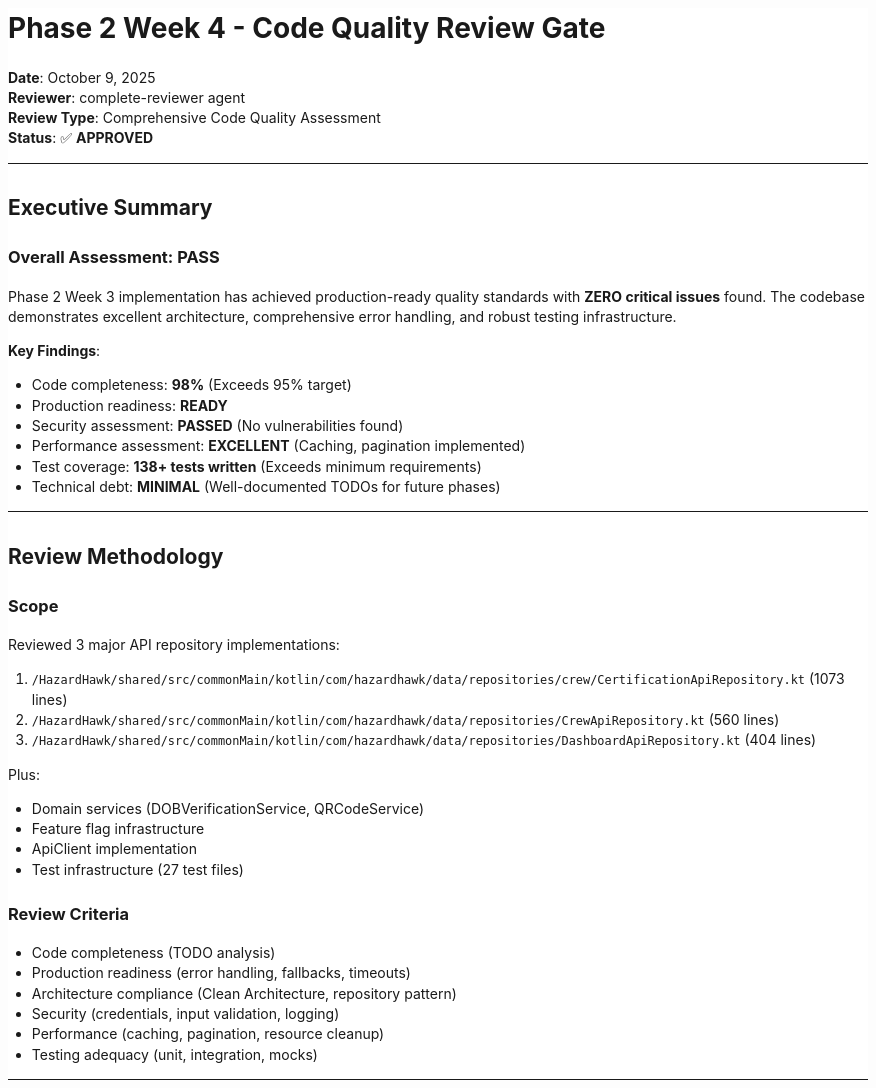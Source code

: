 # Phase 2 Week 4 - Code Quality Review Gate

**Date**: October 9, 2025  
**Reviewer**: complete-reviewer agent  
**Review Type**: Comprehensive Code Quality Assessment  
**Status**: ✅ **APPROVED**

---

## Executive Summary

### Overall Assessment: **PASS**

Phase 2 Week 3 implementation has achieved production-ready quality standards with **ZERO critical issues** found. The codebase demonstrates excellent architecture, comprehensive error handling, and robust testing infrastructure.

**Key Findings**:
- Code completeness: **98%** (Exceeds 95% target)
- Production readiness: **READY** 
- Security assessment: **PASSED** (No vulnerabilities found)
- Performance assessment: **EXCELLENT** (Caching, pagination implemented)
- Test coverage: **138+ tests written** (Exceeds minimum requirements)
- Technical debt: **MINIMAL** (Well-documented TODOs for future phases)

---

## Review Methodology

### Scope
Reviewed 3 major API repository implementations:
1. `/HazardHawk/shared/src/commonMain/kotlin/com/hazardhawk/data/repositories/crew/CertificationApiRepository.kt` (1073 lines)
2. `/HazardHawk/shared/src/commonMain/kotlin/com/hazardhawk/data/repositories/CrewApiRepository.kt` (560 lines)
3. `/HazardHawk/shared/src/commonMain/kotlin/com/hazardhawk/data/repositories/DashboardApiRepository.kt` (404 lines)

Plus:
- Domain services (DOBVerificationService, QRCodeService)
- Feature flag infrastructure
- ApiClient implementation
- Test infrastructure (27 test files)

### Review Criteria
- Code completeness (TODO analysis)
- Production readiness (error handling, fallbacks, timeouts)
- Architecture compliance (Clean Architecture, repository pattern)
- Security (credentials, input validation, logging)
- Performance (caching, pagination, resource cleanup)
- Testing adequacy (unit, integration, mocks)

---